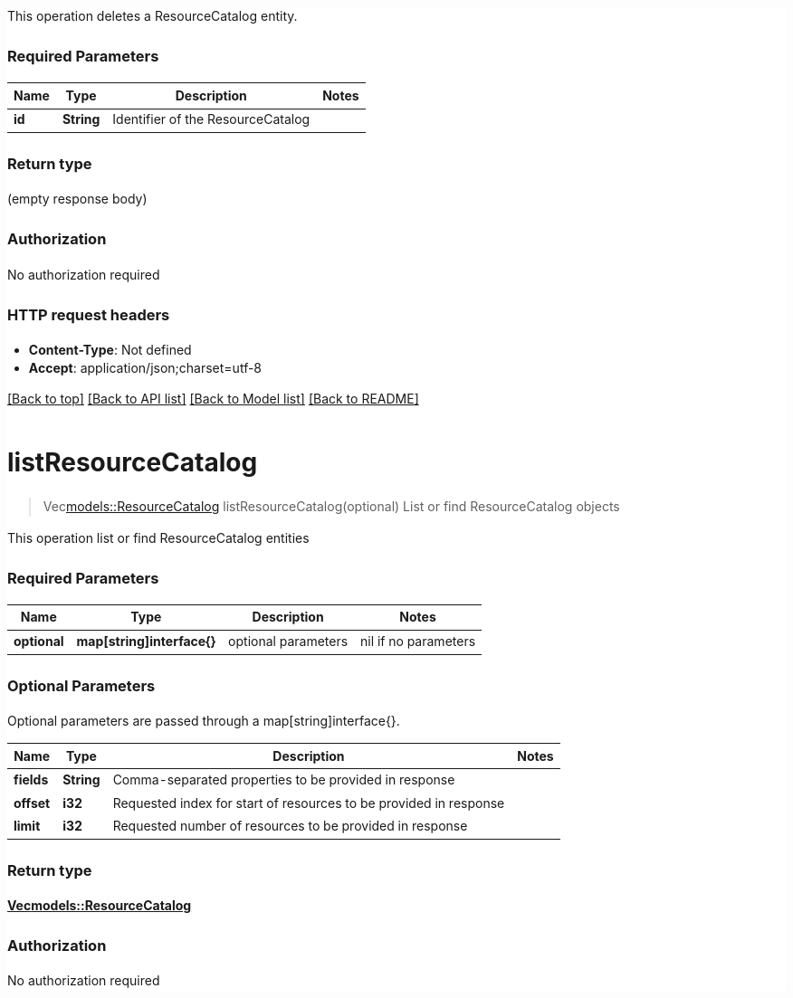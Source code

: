 This operation deletes a ResourceCatalog entity.

### Required Parameters

Name | Type | Description  | Notes
------------- | ------------- | ------------- | -------------
  **id** | **String**| Identifier of the ResourceCatalog | 

### Return type

 (empty response body)

### Authorization

No authorization required

### HTTP request headers

 - **Content-Type**: Not defined
 - **Accept**: application/json;charset=utf-8

[[Back to top]](#) [[Back to API list]](../README.md#documentation-for-api-endpoints) [[Back to Model list]](../README.md#documentation-for-models) [[Back to README]](../README.md)

# **listResourceCatalog**
> Vec<models::ResourceCatalog> listResourceCatalog(optional)
List or find ResourceCatalog objects

This operation list or find ResourceCatalog entities

### Required Parameters

Name | Type | Description  | Notes
------------- | ------------- | ------------- | -------------
 **optional** | **map[string]interface{}** | optional parameters | nil if no parameters

### Optional Parameters
Optional parameters are passed through a map[string]interface{}.

Name | Type | Description  | Notes
------------- | ------------- | ------------- | -------------
 **fields** | **String**| Comma-separated properties to be provided in response | 
 **offset** | **i32**| Requested index for start of resources to be provided in response | 
 **limit** | **i32**| Requested number of resources to be provided in response | 

### Return type

[**Vec<models::ResourceCatalog>**](ResourceCatalog.md)

### Authorization

No authorization required
